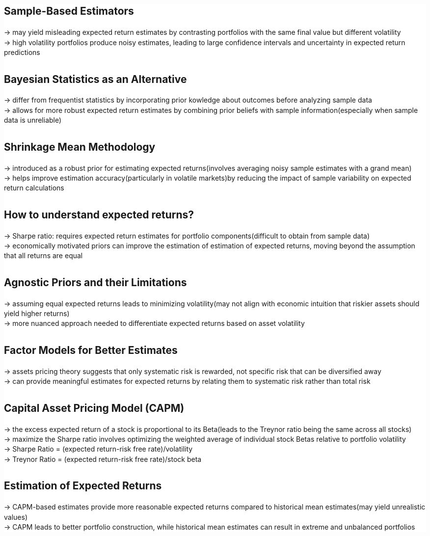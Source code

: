 ## Sample-Based Estimators  
-> may yield misleading expected return estimates by contrasting portfolios with the same final value but different volatility  
-> high volatility portfolios produce noisy estimates, leading to large confidence intervals and uncertainty in expected return predictions  

## Bayesian Statistics as an Alternative  
-> differ from frequentist statistics by incorporating prior kowledge about outcomes before analyzing sample data  
-> allows for more robust expected return estimates by combining prior beliefs with sample information(especially when sample data is unreliable)  

## Shrinkage Mean Methodology  
-> introduced as a robust prior for estimating expected returns(involves averaging noisy sample estimates with a grand mean)  
-> helps improve estimation accuracy(particularly in volatile markets)by reducing the impact of sample variability on expected return calculations  

## How to understand expected returns?  
-> Sharpe ratio: requires expected return estimates for portfolio components(difficult to obtain from sample data)  
-> economically motivated priors can improve the estimation of estimation of expected returns, moving beyond the assumption that all returns are equal  

## Agnostic Priors and their Limitations  
-> assuming equal expected returns leads to minimizing volatility(may not align with economic intuition that riskier assets should yield higher returns)  
-> more nuanced approach needed to differentiate expected returns based on asset volatility  

## Factor Models for Better Estimates  
-> assets pricing theory suggests that only systematic risk is rewarded, not specific risk that can be diversified away  
-> can provide meaningful estimates for expected returns by relating them to systematic risk rather than total risk  

## Capital Asset Pricing Model (CAPM)  
-> the excess expected return of a stock is proportional to its Beta(leads to the Treynor ratio being the same across all stocks)  
-> maximize the Sharpe ratio involves optimizing the weighted average of individual stock Betas relative to portfolio volatility  
-> Sharpe Ratio = (expected return-risk free rate)/volatility  
-> Treynor Ratio = (expected return-risk free rate)/stock beta  

## Estimation of Expected Returns  
-> CAPM-based estimates provide more reasonable expected returns compared to historical mean estimates(may yield unrealistic values)  
-> CAPM leads to better portfolio construction, while historical mean estimates can result in extreme and unbalanced portfolios  
